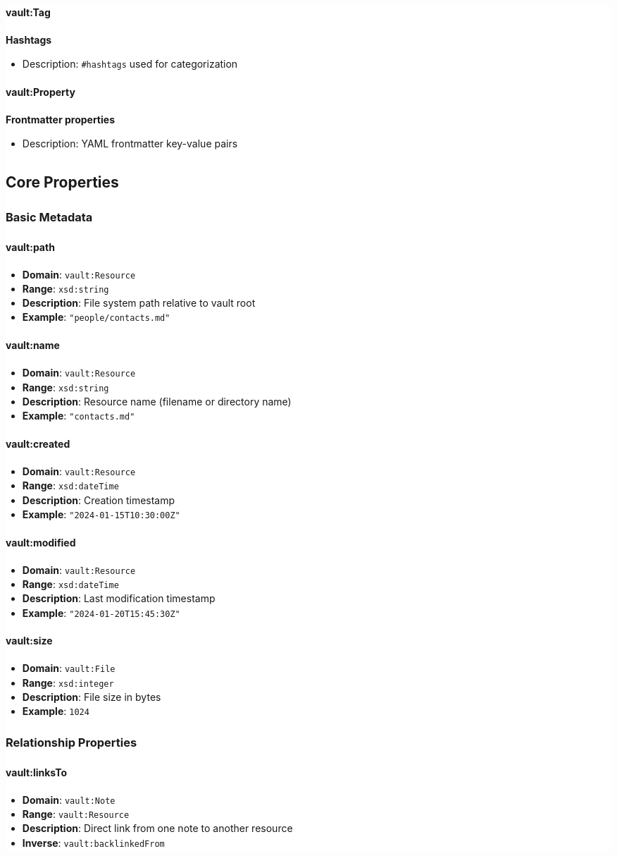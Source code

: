 #### vault:Tag
**Hashtags**
- Description: `#hashtags` used for categorization

#### vault:Property
**Frontmatter properties**
- Description: YAML frontmatter key-value pairs

## Core Properties

### Basic Metadata

#### vault:path
- **Domain**: `vault:Resource`
- **Range**: `xsd:string`
- **Description**: File system path relative to vault root
- **Example**: `"people/contacts.md"`

#### vault:name
- **Domain**: `vault:Resource`
- **Range**: `xsd:string`
- **Description**: Resource name (filename or directory name)
- **Example**: `"contacts.md"`

#### vault:created
- **Domain**: `vault:Resource`
- **Range**: `xsd:dateTime`
- **Description**: Creation timestamp
- **Example**: `"2024-01-15T10:30:00Z"`

#### vault:modified
- **Domain**: `vault:Resource`
- **Range**: `xsd:dateTime`
- **Description**: Last modification timestamp
- **Example**: `"2024-01-20T15:45:30Z"`

#### vault:size
- **Domain**: `vault:File`
- **Range**: `xsd:integer`
- **Description**: File size in bytes
- **Example**: `1024`

### Relationship Properties

#### vault:linksTo
- **Domain**: `vault:Note`
- **Range**: `vault:Resource`
- **Description**: Direct link from one note to another resource
- **Inverse**: `vault:backlinkedFrom`
